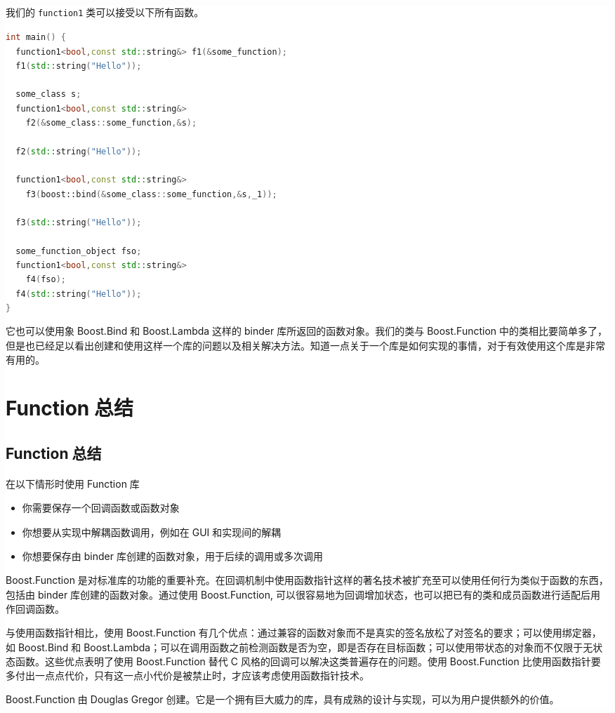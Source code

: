 我们的 `function1` 类可以接受以下所有函数。

```cpp
int main() {
  function1<bool,const std::string&> f1(&some_function);
  f1(std::string("Hello"));

  some_class s;
  function1<bool,const std::string&> 
    f2(&some_class::some_function,&s);

  f2(std::string("Hello"));

  function1<bool,const std::string&>
    f3(boost::bind(&some_class::some_function,&s,_1));

  f3(std::string("Hello"));

  some_function_object fso;
  function1<bool,const std::string&> 
    f4(fso);
  f4(std::string("Hello"));
} 
```

它也可以使用象 Boost.Bind 和 Boost.Lambda 这样的 binder 库所返回的函数对象。我们的类与 Boost.Function 中的类相比要简单多了，但是也已经足以看出创建和使用这样一个库的问题以及相关解决方法。知道一点关于一个库是如何实现的事情，对于有效使用这个库是非常有用的。

# Function 总结

## Function 总结

在以下情形时使用 Function 库

*   你需要保存一个回调函数或函数对象

*   你想要从实现中解耦函数调用，例如在 GUI 和实现间的解耦

*   你想要保存由 binder 库创建的函数对象，用于后续的调用或多次调用

Boost.Function 是对标准库的功能的重要补充。在回调机制中使用函数指针这样的著名技术被扩充至可以使用任何行为类似于函数的东西，包括由 binder 库创建的函数对象。通过使用 Boost.Function, 可以很容易地为回调增加状态，也可以把已有的类和成员函数进行适配后用作回调函数。

与使用函数指针相比，使用 Boost.Function 有几个优点：通过兼容的函数对象而不是真实的签名放松了对签名的要求；可以使用绑定器，如 Boost.Bind 和 Boost.Lambda；可以在调用函数之前检测函数是否为空，即是否存在目标函数；可以使用带状态的对象而不仅限于无状态函数。这些优点表明了使用 Boost.Function 替代 C 风格的回调可以解决这类普遍存在的问题。使用 Boost.Function 比使用函数指针要多付出一点点代价，只有这一点小代价是被禁止时，才应该考虑使用函数指针技术。

Boost.Function 由 Douglas Gregor 创建。它是一个拥有巨大威力的库，具有成熟的设计与实现，可以为用户提供额外的价值。